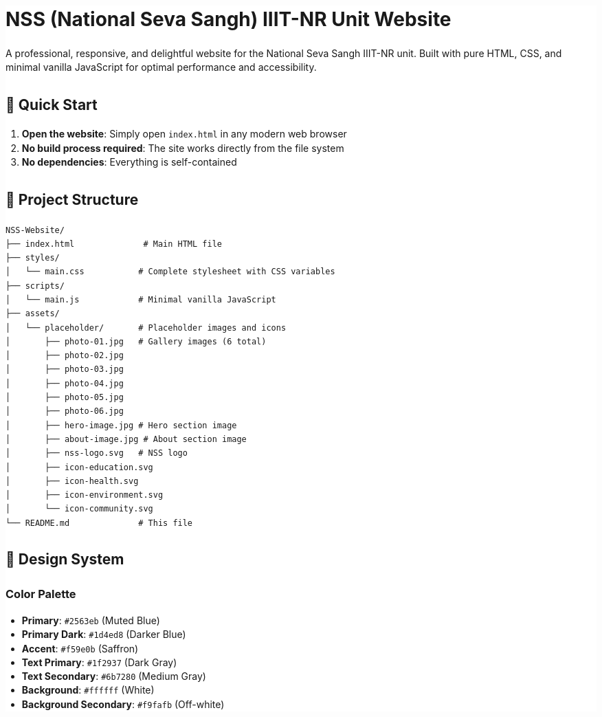 # NSS (National Seva Sangh) IIIT-NR Unit Website

A professional, responsive, and delightful website for the National Seva Sangh IIIT-NR unit. Built with pure HTML, CSS, and minimal vanilla JavaScript for optimal performance and accessibility.

## 🚀 Quick Start

1. **Open the website**: Simply open `index.html` in any modern web browser
2. **No build process required**: The site works directly from the file system
3. **No dependencies**: Everything is self-contained

## 📁 Project Structure

```
NSS-Website/
├── index.html              # Main HTML file
├── styles/
│   └── main.css           # Complete stylesheet with CSS variables
├── scripts/
│   └── main.js            # Minimal vanilla JavaScript
├── assets/
│   └── placeholder/       # Placeholder images and icons
│       ├── photo-01.jpg   # Gallery images (6 total)
│       ├── photo-02.jpg
│       ├── photo-03.jpg
│       ├── photo-04.jpg
│       ├── photo-05.jpg
│       ├── photo-06.jpg
│       ├── hero-image.jpg # Hero section image
│       ├── about-image.jpg # About section image
│       ├── nss-logo.svg   # NSS logo
│       ├── icon-education.svg
│       ├── icon-health.svg
│       ├── icon-environment.svg
│       └── icon-community.svg
└── README.md              # This file
```

## 🎨 Design System

### Color Palette
- **Primary**: `#2563eb` (Muted Blue)
- **Primary Dark**: `#1d4ed8` (Darker Blue)
- **Accent**: `#f59e0b` (Saffron)
- **Text Primary**: `#1f2937` (Dark Gray)
- **Text Secondary**: `#6b7280` (Medium Gray)
- **Background**: `#ffffff` (White)
- **Background Secondary**: `#f9fafb` (Off-white)
